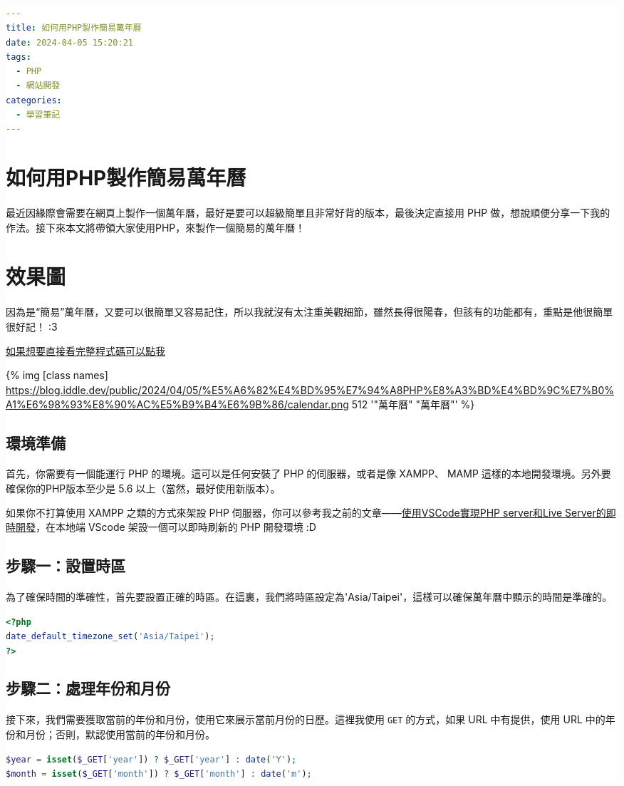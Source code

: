 ```yaml
---
title: 如何用PHP製作簡易萬年曆
date: 2024-04-05 15:20:21
tags:
  - PHP
  - 網站開發
categories:
  - 學習筆記
---
```

# 如何用PHP製作簡易萬年曆

最近因緣際會需要在網頁上製作一個萬年曆，最好是要可以超級簡單且非常好背的版本，最後決定直接用 PHP 做，想說順便分享一下我的作法。接下來本文將帶領大家使用PHP，來製作一個簡易的萬年曆！

# 效果圖
因為是“簡易”萬年曆，又要可以很簡單又容易記住，所以我就沒有太注重美觀細節，雖然長得很陽春，但該有的功能都有，重點是他很簡單很好記！ :3

[如果想要直接看完整程式碼可以點我](https://blog.iddle.dev/public/2024/04/05/%E5%A6%82%E4%BD%95%E7%94%A8PHP%E8%A3%BD%E4%BD%9C%E7%B0%A1%E6%98%93%E8%90%AC%E5%B9%B4%E6%9B%86/#%E5%AE%8C%E6%95%B4%E7%A8%8B%E5%BC%8F%E7%A2%BC)

{% img [class names] https://blog.iddle.dev/public/2024/04/05/%E5%A6%82%E4%BD%95%E7%94%A8PHP%E8%A3%BD%E4%BD%9C%E7%B0%A1%E6%98%93%E8%90%AC%E5%B9%B4%E6%9B%86/calendar.png 512  '"萬年曆" "萬年曆"' %}

## 環境準備
首先，你需要有一個能運行 PHP 的環境。這可以是任何安裝了 PHP 的伺服器，或者是像 XAMPP、 MAMP 這樣的本地開發環境。另外要確保你的PHP版本至少是 5.6 以上（當然，最好使用新版本）。

如果你不打算使用 XAMPP 之類的方式來架設 PHP 伺服器，你可以參考我之前的文章——[使用VSCode實現PHP server和Live Server的即時開發](https://blog.iddle.dev/public/2024/04/04/%E4%BD%BF%E7%94%A8VSCode%E5%AF%A6%E7%8F%BEPHP-server%E5%92%8CLive-Server%E7%9A%84%E5%8D%B3%E6%99%82%E9%96%8B%E7%99%BC/)，在本地端 VScode 架設一個可以即時刷新的 PHP 開發環境 :D

## 步驟一：設置時區
為了確保時間的準確性，首先要設置正確的時區。在這裏，我們將時區設定為'Asia/Taipei'，這樣可以確保萬年曆中顯示的時間是準確的。

```php
<?php
date_default_timezone_set('Asia/Taipei');
?>
```

## 步驟二：處理年份和月份
接下來，我們需要獲取當前的年份和月份，使用它來展示當前月份的日歷。這裡我使用 `GET` 的方式，如果 URL 中有提供，使用 URL 中的年份和月份；否則，默認使用當前的年份和月份。

```php
$year = isset($_GET['year']) ? $_GET['year'] : date('Y');
$month = isset($_GET['month']) ? $_GET['month'] : date('m');
```
